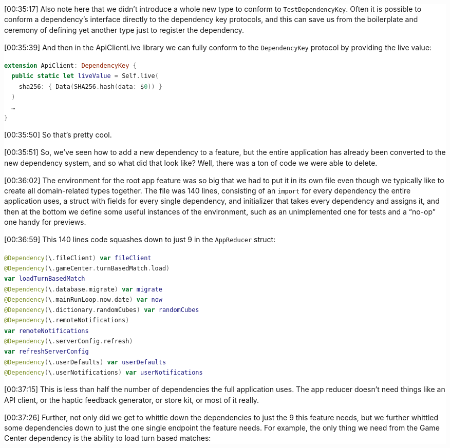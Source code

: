 [00:35:17] Also note here that we didn’t introduce a whole new type to conform to `TestDependencyKey`. Often it is possible to conform a dependency’s interface directly to the dependency key protocols, and this can save us from the boilerplate and ceremony of defining yet another type just to register the dependency.

[00:35:39] And then in the ApiClientLive library we can fully conform to the `DependencyKey` protocol by providing the live value:

```swift
extension ApiClient: DependencyKey {
  public static let liveValue = Self.live(
    sha256: { Data(SHA256.hash(data: $0)) }
  )
  …
}
```

[00:35:50] So that’s pretty cool.

[00:35:51] So, we’ve seen how to add a new dependency to a feature, but the entire application has already been converted to the new dependency system, and so what did that look like? Well, there was a ton of code we were able to delete.

[00:36:02] The environment for the root app feature was so big that we had to put it in its own file even though we typically like to create all domain-related types together. The file was 140 lines, consisting of an `import` for every dependency the entire application uses, a struct with fields for every single dependency, and initializer that takes every dependency and assigns it, and then at the bottom we define some useful instances of the environment, such as an unimplemented one for tests and a “no-op” one handy for previews.

[00:36:59] This 140 lines code squashes down to just 9 in the `AppReducer` struct:

```swift
@Dependency(\.fileClient) var fileClient
@Dependency(\.gameCenter.turnBasedMatch.load)
var loadTurnBasedMatch
@Dependency(\.database.migrate) var migrate
@Dependency(\.mainRunLoop.now.date) var now
@Dependency(\.dictionary.randomCubes) var randomCubes
@Dependency(\.remoteNotifications)
var remoteNotifications
@Dependency(\.serverConfig.refresh)
var refreshServerConfig
@Dependency(\.userDefaults) var userDefaults
@Dependency(\.userNotifications) var userNotifications
```

[00:37:15] This is less than half the number of dependencies the full application uses. The app reducer doesn’t need things like an API client, or the haptic feedback generator, or store kit, or most of it really.

[00:37:26] Further, not only did we get to whittle down the dependencies to just the 9 this feature needs, but we further whittled some dependencies down to just the one single endpoint the feature needs. For example, the only thing we need from the Game Center dependency is the ability to load turn based matches:
